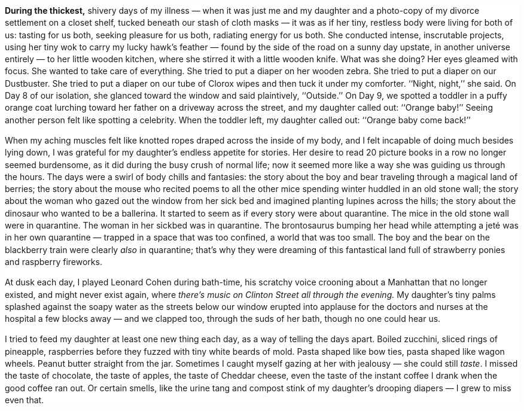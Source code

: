 **During the thickest,** shivery days of my illness — when it was just
me and my daughter and a photo-copy of my divorce settlement on a closet
shelf, tucked beneath our stash of cloth masks — it was as if her tiny,
restless body were living for both of us: tasting for us both, seeking
pleasure for us both, radiating energy for us both. She conducted
intense, inscrutable projects, using her tiny wok to carry my lucky
hawk’s feather — found by the side of the road on a sunny day upstate,
in another universe entirely — to her little wooden kitchen, where she
stirred it with a little wooden knife. What was she doing? Her eyes
gleamed with focus. She wanted to take care of everything. She tried to
put a diaper on her wooden zebra. She tried to put a diaper on our
Dustbuster. She tried to put a diaper on our tube of Clorox wipes and
then tuck it under my comforter. ‘‘Night, night,’’ she said. On Day 8 of
our isolation, she glanced toward the window and said plaintively,
‘‘Outside.’’ On Day 9, we spotted a toddler in a puffy orange coat
lurching toward her father on a driveway across the street, and my
daughter called out: ‘‘Orange baby\!’’ Seeing another person felt like
spotting a celebrity. When the toddler left, my daughter called out:
‘‘Orange baby come back\!’’

When my aching muscles felt like knotted ropes draped across the inside
of my body, and I felt incapable of doing much besides lying down, I was
grateful for my daughter’s endless appetite for stories. Her desire to
read 20 picture books in a row no longer seemed burdensome, as it did
during the busy crush of normal life; now it seemed more like a way she
was guiding us through the hours. The days were a swirl of body chills
and fantasies: the story about the boy and bear traveling through a
magical land of berries; the story about the mouse who recited poems to
all the other mice spending winter huddled in an old stone wall; the
story about the woman who gazed out the window from her sick bed and
imagined planting lupines across the hills; the story about the dinosaur
who wanted to be a ballerina. It started to seem as if every story were
about quarantine. The mice in the old stone wall were in quarantine. The
woman in her sickbed was in quarantine. The brontosaurus bumping her
head while attempting a jeté was in her own quarantine — trapped in a
space that was too confined, a world that was too small. The boy and the
bear on the blackberry train were clearly *also* in quarantine; that’s
why they were dreaming of this fantastical land full of strawberry
ponies and raspberry fireworks.

At dusk each day, I played Leonard Cohen during bath-time, his scratchy
voice crooning about a Manhattan that no longer existed, and might never
exist again, where *there’s music on Clinton Street all through the
evening.* My daughter’s tiny palms splashed against the soapy water as
the streets below our window erupted into applause for the doctors and
nurses at the hospital a few blocks away — and we clapped too, through
the suds of her bath, though no one could hear us.

I tried to feed my daughter at least one new thing each day, as a way of
telling the days apart. Boiled zucchini, sliced rings of pineapple,
raspberries before they fuzzed with tiny white beards of mold. Pasta
shaped like bow ties, pasta shaped like wagon wheels. Peanut butter
straight from the jar. Sometimes I caught myself gazing at her with
jealousy — she could still *taste*. I missed the taste of chocolate, the
taste of apples, the taste of Cheddar cheese, even the taste of the
instant coffee I drank when the good coffee ran out. Or certain smells,
like the urine tang and compost stink of my daughter’s drooping diapers
— I grew to miss even that.
